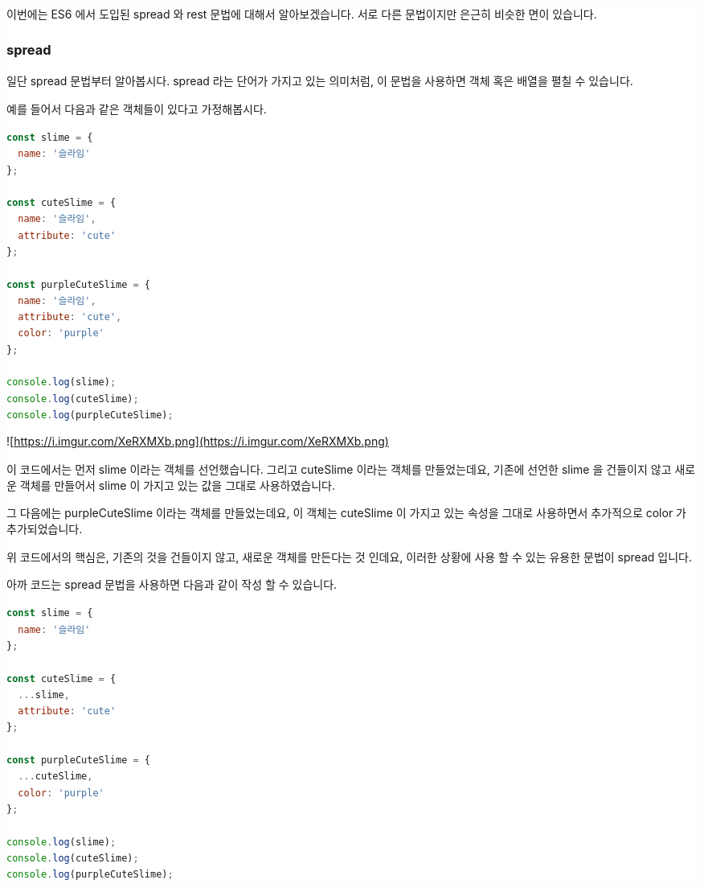 이번에는 ES6 에서 도입된 spread 와 rest 문법에 대해서 알아보겠습니다. 서로 다른 문법이지만 은근히 비슷한 면이 있습니다.

### **spread**

일단 spread 문법부터 알아봅시다. spread 라는 단어가 가지고 있는 의미처럼, 이 문법을 사용하면 객체 혹은 배열을 펼칠 수 있습니다.

예를 들어서 다음과 같은 객체들이 있다고 가정해봅시다.

```jsx
const slime = {
  name: '슬라임'
};

const cuteSlime = {
  name: '슬라임',
  attribute: 'cute'
};

const purpleCuteSlime = {
  name: '슬라임',
  attribute: 'cute',
  color: 'purple'
};

console.log(slime);
console.log(cuteSlime);
console.log(purpleCuteSlime);
```

![https://i.imgur.com/XeRXMXb.png](https://i.imgur.com/XeRXMXb.png)

이 코드에서는 먼저 slime 이라는 객체를 선언했습니다. 그리고 cuteSlime 이라는 객체를 만들었는데요, 기존에 선언한 slime 을 건들이지 않고 새로운 객체를 만들어서 slime 이 가지고 있는 값을 그대로 사용하였습니다.

그 다음에는 purpleCuteSlime 이라는 객체를 만들었는데요, 이 객체는 cuteSlime 이 가지고 있는 속성을 그대로 사용하면서 추가적으로 color 가 추가되었습니다.

위 코드에서의 핵심은, 기존의 것을 건들이지 않고, 새로운 객체를 만든다는 것 인데요, 이러한 상황에 사용 할 수 있는 유용한 문법이 spread 입니다.

아까 코드는 spread 문법을 사용하면 다음과 같이 작성 할 수 있습니다.

```jsx
const slime = {
  name: '슬라임'
};

const cuteSlime = {
  ...slime,
  attribute: 'cute'
};

const purpleCuteSlime = {
  ...cuteSlime,
  color: 'purple'
};

console.log(slime);
console.log(cuteSlime);
console.log(purpleCuteSlime);
```
